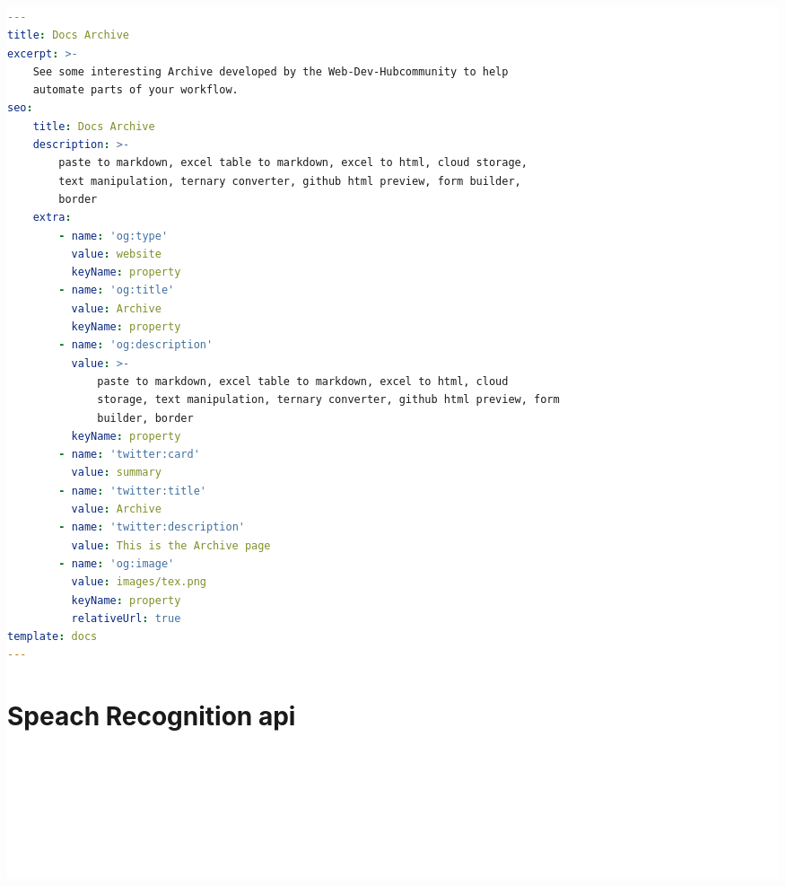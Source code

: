 ```yaml
---
title: Docs Archive
excerpt: >-
    See some interesting Archive developed by the Web-Dev-Hubcommunity to help
    automate parts of your workflow.
seo:
    title: Docs Archive
    description: >-
        paste to markdown, excel table to markdown, excel to html, cloud storage,
        text manipulation, ternary converter, github html preview, form builder,
        border
    extra:
        - name: 'og:type'
          value: website
          keyName: property
        - name: 'og:title'
          value: Archive
          keyName: property
        - name: 'og:description'
          value: >-
              paste to markdown, excel table to markdown, excel to html, cloud
              storage, text manipulation, ternary converter, github html preview, form
              builder, border
          keyName: property
        - name: 'twitter:card'
          value: summary
        - name: 'twitter:title'
          value: Archive
        - name: 'twitter:description'
          value: This is the Archive page
        - name: 'og:image'
          value: images/tex.png
          keyName: property
          relativeUrl: true
template: docs
---
```


<h1>   Speach Recognition api </h1>
<br>
<iframe style="resize:both; overflow:scroll;"  sandbox="allow-scripts" style="resize:both; overflow:scroll;"     style="z-index:-1!important; overflow:scroll;resize:both;"  src="https://random-static-html-deploys.netlify.app/" height="800px" width="1000px" scrolling="yes"   frameborder="yes" loading="lazy"  allowfullscreen="true"  frameborder="0" >
</iframe>
<br>
<br>
<br>
<br>
<br>
<br>
